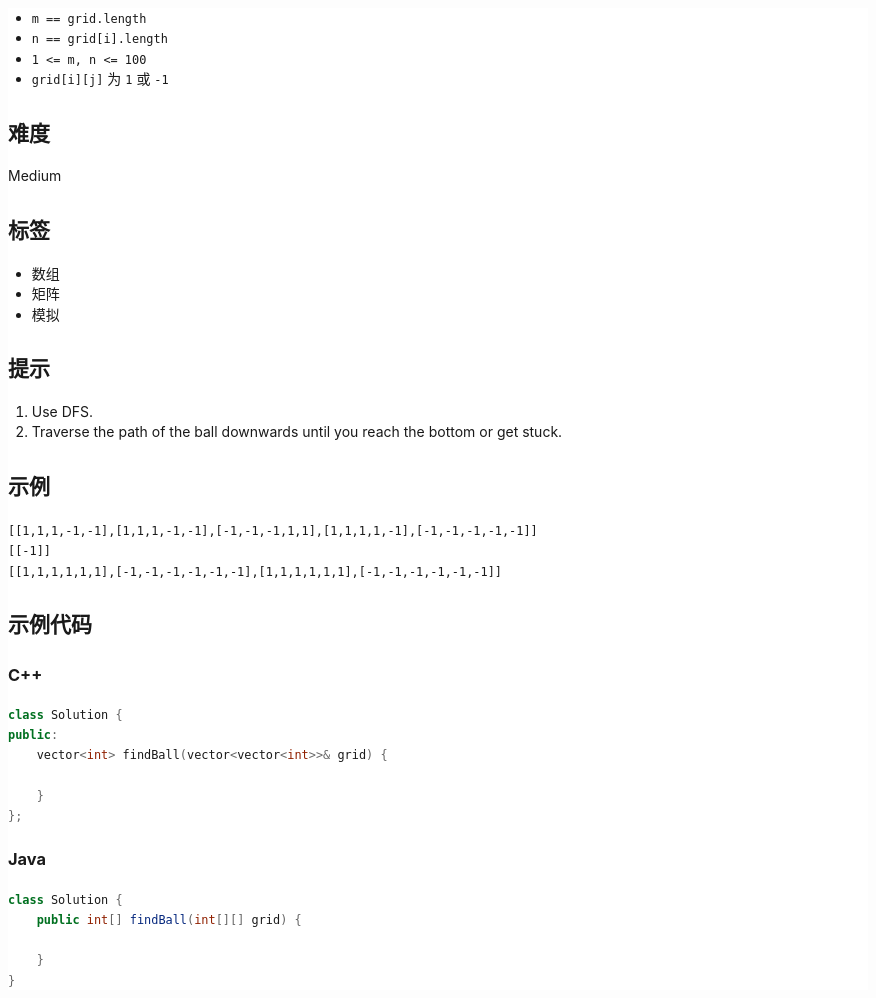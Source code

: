 <ul>
	<li><code>m == grid.length</code></li>
	<li><code>n == grid[i].length</code></li>
	<li><code>1 <= m, n <= 100</code></li>
	<li><code>grid[i][j]</code> 为 <code>1</code> 或 <code>-1</code></li>
</ul>


## 难度

Medium

## 标签

- 数组
- 矩阵
- 模拟

## 提示

1. Use DFS.
2. Traverse the path of the ball downwards until you reach the bottom or get stuck.

## 示例

```
[[1,1,1,-1,-1],[1,1,1,-1,-1],[-1,-1,-1,1,1],[1,1,1,1,-1],[-1,-1,-1,-1,-1]]
[[-1]]
[[1,1,1,1,1,1],[-1,-1,-1,-1,-1,-1],[1,1,1,1,1,1],[-1,-1,-1,-1,-1,-1]]
```

## 示例代码

### C++

```cpp
class Solution {
public:
    vector<int> findBall(vector<vector<int>>& grid) {
        
    }
};
```

### Java

```java
class Solution {
    public int[] findBall(int[][] grid) {
        
    }
}
```
